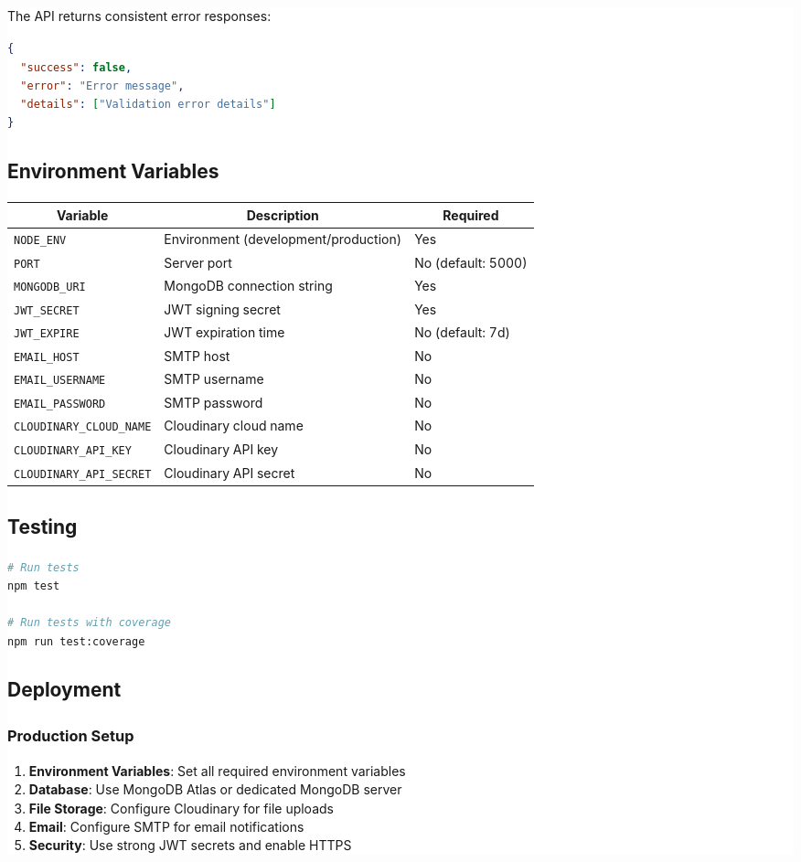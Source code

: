 The API returns consistent error responses:

```json
{
  "success": false,
  "error": "Error message",
  "details": ["Validation error details"]
}
```

## Environment Variables

| Variable | Description | Required |
|----------|-------------|----------|
| `NODE_ENV` | Environment (development/production) | Yes |
| `PORT` | Server port | No (default: 5000) |
| `MONGODB_URI` | MongoDB connection string | Yes |
| `JWT_SECRET` | JWT signing secret | Yes |
| `JWT_EXPIRE` | JWT expiration time | No (default: 7d) |
| `EMAIL_HOST` | SMTP host | No |
| `EMAIL_USERNAME` | SMTP username | No |
| `EMAIL_PASSWORD` | SMTP password | No |
| `CLOUDINARY_CLOUD_NAME` | Cloudinary cloud name | No |
| `CLOUDINARY_API_KEY` | Cloudinary API key | No |
| `CLOUDINARY_API_SECRET` | Cloudinary API secret | No |

## Testing

```bash
# Run tests
npm test

# Run tests with coverage
npm run test:coverage
```

## Deployment

### Production Setup

1. **Environment Variables**: Set all required environment variables
2. **Database**: Use MongoDB Atlas or dedicated MongoDB server
3. **File Storage**: Configure Cloudinary for file uploads
4. **Email**: Configure SMTP for email notifications
5. **Security**: Use strong JWT secrets and enable HTTPS
